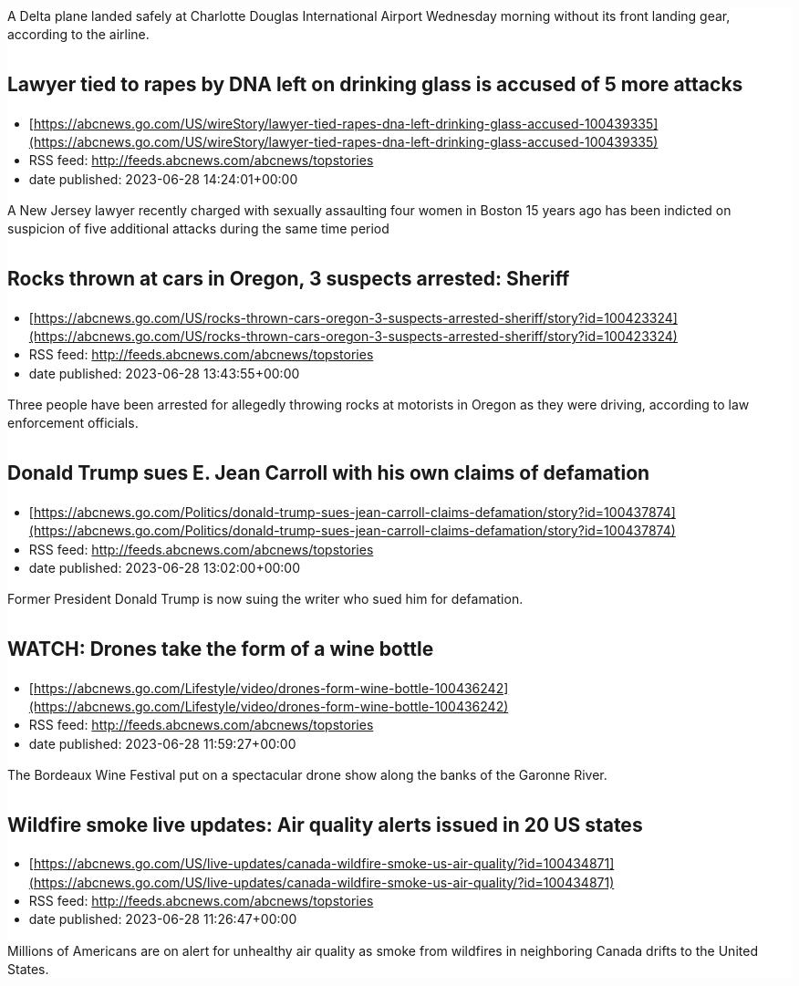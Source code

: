 A Delta plane landed safely at Charlotte Douglas International Airport Wednesday morning without its front landing gear, according to the airline.

## Lawyer tied to rapes by DNA left on drinking glass is accused of 5 more attacks
 - [https://abcnews.go.com/US/wireStory/lawyer-tied-rapes-dna-left-drinking-glass-accused-100439335](https://abcnews.go.com/US/wireStory/lawyer-tied-rapes-dna-left-drinking-glass-accused-100439335)
 - RSS feed: http://feeds.abcnews.com/abcnews/topstories
 - date published: 2023-06-28 14:24:01+00:00

A New Jersey lawyer recently charged with sexually assaulting four women in Boston 15 years ago has been indicted on suspicion of five additional attacks during the same time period

## Rocks thrown at cars in Oregon, 3 suspects arrested: Sheriff
 - [https://abcnews.go.com/US/rocks-thrown-cars-oregon-3-suspects-arrested-sheriff/story?id=100423324](https://abcnews.go.com/US/rocks-thrown-cars-oregon-3-suspects-arrested-sheriff/story?id=100423324)
 - RSS feed: http://feeds.abcnews.com/abcnews/topstories
 - date published: 2023-06-28 13:43:55+00:00

Three people have been arrested for allegedly throwing rocks at motorists in Oregon as they were driving, according to law enforcement officials.

## Donald Trump sues E. Jean Carroll with his own claims of defamation
 - [https://abcnews.go.com/Politics/donald-trump-sues-jean-carroll-claims-defamation/story?id=100437874](https://abcnews.go.com/Politics/donald-trump-sues-jean-carroll-claims-defamation/story?id=100437874)
 - RSS feed: http://feeds.abcnews.com/abcnews/topstories
 - date published: 2023-06-28 13:02:00+00:00

Former President Donald Trump is now suing the writer who sued him for defamation.

## WATCH:  Drones take the form of a wine bottle
 - [https://abcnews.go.com/Lifestyle/video/drones-form-wine-bottle-100436242](https://abcnews.go.com/Lifestyle/video/drones-form-wine-bottle-100436242)
 - RSS feed: http://feeds.abcnews.com/abcnews/topstories
 - date published: 2023-06-28 11:59:27+00:00

The Bordeaux Wine Festival put on a spectacular drone show along the banks of the Garonne River.

## Wildfire smoke live updates: Air quality alerts issued in 20 US states
 - [https://abcnews.go.com/US/live-updates/canada-wildfire-smoke-us-air-quality/?id=100434871](https://abcnews.go.com/US/live-updates/canada-wildfire-smoke-us-air-quality/?id=100434871)
 - RSS feed: http://feeds.abcnews.com/abcnews/topstories
 - date published: 2023-06-28 11:26:47+00:00

Millions of Americans are on alert for unhealthy air quality as smoke from wildfires in neighboring Canada drifts to the United States.
